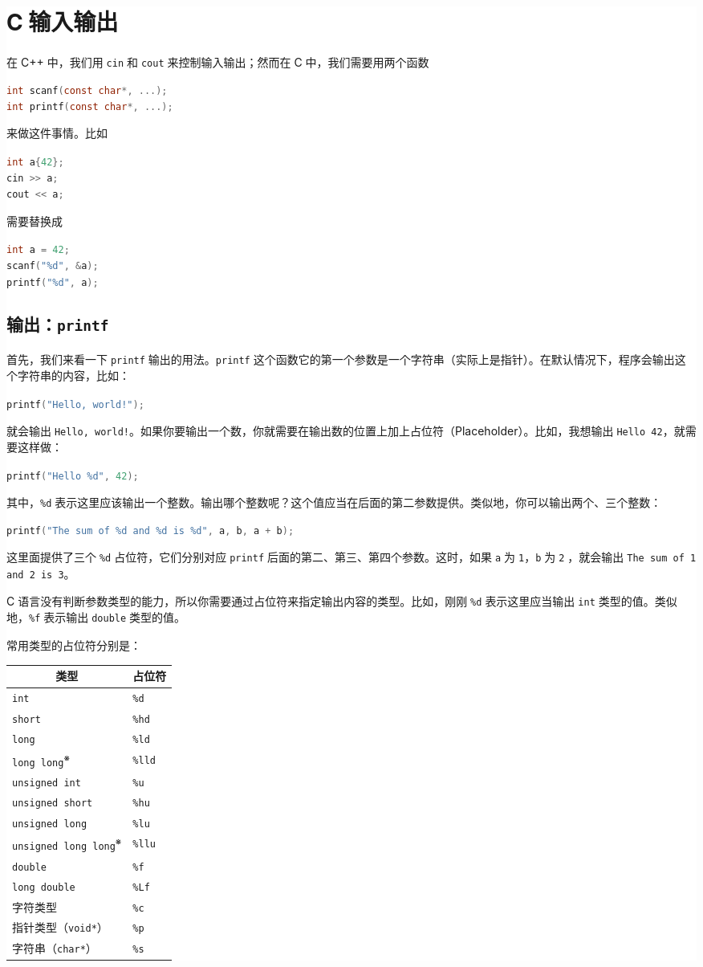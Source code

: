 # C 输入输出

在 C++ 中，我们用 `cin` 和 `cout` 来控制输入输出；然而在 C 中，我们需要用两个函数
```c
int scanf(const char*, ...);
int printf(const char*, ...);
```
来做这件事情。比如
```cpp
int a{42};
cin >> a;
cout << a;
```
需要替换成
```c
int a = 42;
scanf("%d", &a);
printf("%d", a);
```

## 输出：`printf`

首先，我们来看一下 `printf` 输出的用法。`printf` 这个函数它的第一个参数是一个字符串（实际上是指针）。在默认情况下，程序会输出这个字符串的内容，比如：
```c
printf("Hello, world!");
```
就会输出 `Hello, world!`。如果你要输出一个数，你就需要在输出数的位置上加上占位符（Placeholder）。比如，我想输出 `Hello 42`，就需要这样做：
```c
printf("Hello %d", 42);
```
其中，`%d` 表示这里应该输出一个整数。输出哪个整数呢？这个值应当在后面的第二参数提供。类似地，你可以输出两个、三个整数：
```c
printf("The sum of %d and %d is %d", a, b, a + b);
```
这里面提供了三个 `%d` 占位符，它们分别对应 `printf` 后面的第二、第三、第四个参数。这时，如果 `a` 为 `1`，`b` 为 `2` ，就会输出 `The sum of 1 and 2 is 3`。

C 语言没有判断参数类型的能力，所以你需要通过占位符来指定输出内容的类型。比如，刚刚 `%d` 表示这里应当输出 `int` 类型的值。类似地，`%f` 表示输出 `double` 类型的值。

常用类型的占位符分别是：

| 类型                             | 占位符 |
| -------------------------------- | ------ |
| `int`                            | `%d`   |
| `short`                          | `%hd`  |
| `long`                           | `%ld`  |
| `long long`<sup>※</sup>          | `%lld` |
| `unsigned int`                   | `%u`   |
| `unsigned short`                 | `%hu`  |
| `unsigned long`                  | `%lu`  |
| `unsigned long long`<sup>※</sup> | `%llu` |
| `double`                         | `%f`   |
| `long double`                    | `%Lf`  |
| 字符类型                         | `%c`   |
| 指针类型（`void*`）              | `%p`   |
| 字符串（`char*`）                | `%s`   |

